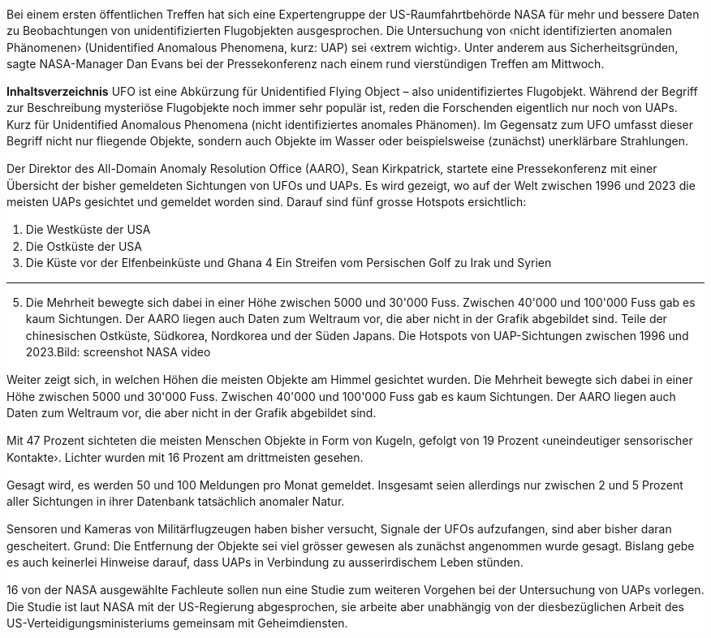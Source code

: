 Bei einem ersten öffentlichen Treffen hat sich eine Expertengruppe der US-Raumfahrtbehörde NASA für
mehr und bessere Daten zu Beobachtungen von unidentifizierten Flugobjekten ausgesprochen. Die Untersuchung von ‹nicht identifizierten anomalen Phänomenen› (Unidentified Anomalous Phenomena, kurz:
UAP) sei ‹extrem wichtig›. Unter anderem aus Sicherheitsgründen, sagte NASA-Manager Dan Evans bei der
Pressekonferenz nach einem rund vierstündigen Treffen am Mittwoch.

**Inhaltsverzeichnis**
UFO ist eine Abkürzung für Unidentified Flying Object – also unidentifiziertes Flugobjekt. Während der Begriff zur Beschreibung mysteriöse Flugobjekte noch immer sehr populär ist, reden die Forschenden eigentlich nur noch von UAPs. Kurz für Unidentified Anomalous Phenomena (nicht identifiziertes anomales Phänomen). Im Gegensatz zum UFO umfasst dieser Begriff nicht nur fliegende Objekte, sondern auch Objekte
im Wasser oder beispielsweise (zunächst) unerklärbare Strahlungen.

Der Direktor des All-Domain Anomaly Resolution Office (AARO), Sean Kirkpatrick, startete eine Pressekonferenz mit einer Übersicht der bisher gemeldeten Sichtungen von UFOs und UAPs. Es wird gezeigt, wo auf
der Welt zwischen 1996 und 2023 die meisten UAPs gesichtet und gemeldet worden sind. Darauf sind fünf
grosse Hotspots ersichtlich:

1. Die Westküste der USA
2. Die Ostküste der USA
3. Die Küste vor der Elfenbeinküste und Ghana
4 Ein Streifen vom Persischen Golf zu Irak und Syrien


-----

5. Die Mehrheit bewegte sich dabei in einer Höhe zwischen 5000 und 30'000 Fuss. Zwischen 40'000 und
100'000 Fuss gab es kaum Sichtungen. Der AARO liegen auch Daten zum Weltraum vor, die aber nicht
in der Grafik abgebildet sind. Teile der chinesischen Ostküste, Südkorea, Nordkorea und der Süden
Japans. Die Hotspots von UAP-Sichtungen zwischen 1996 und 2023.Bild: screenshot NASA video

Weiter zeigt sich, in welchen Höhen die meisten Objekte am Himmel gesichtet wurden. Die Mehrheit bewegte sich dabei in einer Höhe zwischen 5000 und 30'000 Fuss. Zwischen 40'000 und 100'000 Fuss gab es
kaum Sichtungen. Der AARO liegen auch Daten zum Weltraum vor, die aber nicht in der Grafik abgebildet
sind.

Mit 47 Prozent sichteten die meisten Menschen Objekte in Form von Kugeln, gefolgt von 19 Prozent ‹uneindeutiger sensorischer Kontakte›. Lichter wurden mit 16 Prozent am drittmeisten gesehen.

Gesagt wird, es werden 50 und 100 Meldungen pro Monat gemeldet. Insgesamt seien allerdings nur zwischen 2 und 5 Prozent aller Sichtungen in ihrer Datenbank tatsächlich anomaler Natur.

Sensoren und Kameras von Militärflugzeugen haben bisher versucht, Signale der UFOs aufzufangen, sind
aber bisher daran gescheitert. Grund: Die Entfernung der Objekte sei viel grösser gewesen als zunächst
angenommen wurde gesagt. Bislang gebe es auch keinerlei Hinweise darauf, dass UAPs in Verbindung zu
ausserirdischem Leben stünden.

16 von der NASA ausgewählte Fachleute sollen nun eine Studie zum weiteren Vorgehen bei der Untersuchung von UAPs vorlegen. Die Studie ist laut NASA mit der US-Regierung abgesprochen, sie arbeite aber
unabhängig von der diesbezüglichen Arbeit des US-Verteidigungsministeriums gemeinsam mit Geheimdiensten.
